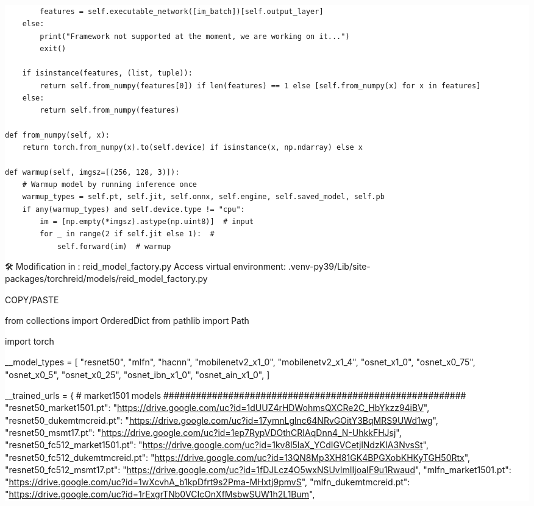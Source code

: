            features = self.executable_network([im_batch])[self.output_layer]
        else:
            print("Framework not supported at the moment, we are working on it...")
            exit()

        if isinstance(features, (list, tuple)):
            return self.from_numpy(features[0]) if len(features) == 1 else [self.from_numpy(x) for x in features]
        else:
            return self.from_numpy(features)

    def from_numpy(self, x):
        return torch.from_numpy(x).to(self.device) if isinstance(x, np.ndarray) else x

    def warmup(self, imgsz=[(256, 128, 3)]):
        # Warmup model by running inference once
        warmup_types = self.pt, self.jit, self.onnx, self.engine, self.saved_model, self.pb
        if any(warmup_types) and self.device.type != "cpu":
            im = [np.empty(*imgsz).astype(np.uint8)]  # input
            for _ in range(2 if self.jit else 1):  #
                self.forward(im)  # warmup











🛠 Modification in : reid_model_factory.py
Access virtual environment:
.venv-py39/Lib/site-packages/torchreid/models/reid_model_factory.py

COPY/PASTE

from collections import OrderedDict
from pathlib import Path

import torch

__model_types = [
    "resnet50",
    "mlfn",
    "hacnn",
    "mobilenetv2_x1_0",
    "mobilenetv2_x1_4",
    "osnet_x1_0",
    "osnet_x0_75",
    "osnet_x0_5",
    "osnet_x0_25",
    "osnet_ibn_x1_0",
    "osnet_ain_x1_0",
]

__trained_urls = {
    # market1501 models ########################################################
    "resnet50_market1501.pt": "https://drive.google.com/uc?id=1dUUZ4rHDWohmsQXCRe2C_HbYkzz94iBV",
    "resnet50_dukemtmcreid.pt": "https://drive.google.com/uc?id=17ymnLglnc64NRvGOitY3BqMRS9UWd1wg",
    "resnet50_msmt17.pt": "https://drive.google.com/uc?id=1ep7RypVDOthCRIAqDnn4_N-UhkkFHJsj",
    "resnet50_fc512_market1501.pt": "https://drive.google.com/uc?id=1kv8l5laX_YCdIGVCetjlNdzKIA3NvsSt",
    "resnet50_fc512_dukemtmcreid.pt": "https://drive.google.com/uc?id=13QN8Mp3XH81GK4BPGXobKHKyTGH50Rtx",
    "resnet50_fc512_msmt17.pt": "https://drive.google.com/uc?id=1fDJLcz4O5wxNSUvImIIjoaIF9u1Rwaud",
    "mlfn_market1501.pt": "https://drive.google.com/uc?id=1wXcvhA_b1kpDfrt9s2Pma-MHxtj9pmvS",
    "mlfn_dukemtmcreid.pt": "https://drive.google.com/uc?id=1rExgrTNb0VCIcOnXfMsbwSUW1h2L1Bum",